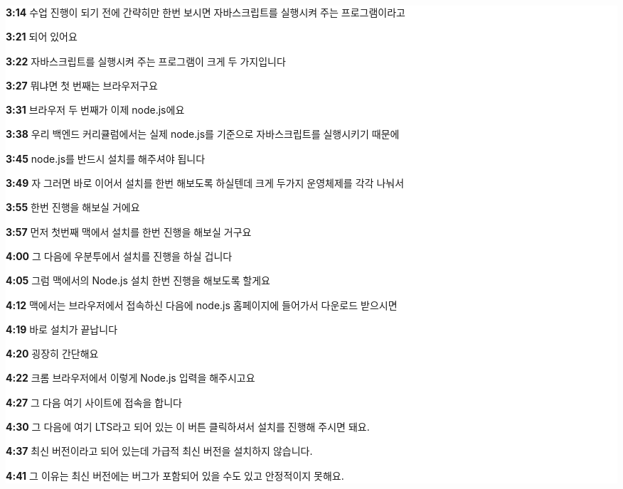 **3:14** 
수업 진행이 되기 전에 간략히만 한번 보시면 자바스크립트를 실행시켜 주는 프로그램이라고  

**3:21** 
되어 있어요  

**3:22** 
자바스크립트를 실행시켜 주는 프로그램이 크게 두 가지입니다  

**3:27** 
뭐냐면 첫 번째는 브라우저구요  

**3:31** 
브라우저 두 번째가 이제 node.js에요  

**3:38** 
우리 백엔드 커리큘럼에서는 실제 node.js를 기준으로 자바스크립트를 실행시키기 때문에  

**3:45** 
node.js를 반드시 설치를 해주셔야 됩니다  

**3:49** 
자 그러면 바로 이어서 설치를 한번 해보도록 하실텐데 크게 두가지 운영체제를 각각 나눠서  

**3:55** 
한번 진행을 해보실 거에요  

**3:57** 
먼저 첫번째 맥에서 설치를 한번 진행을 해보실 거구요  

**4:00** 
그 다음에 우분투에서 설치를 진행을 하실 겁니다  

**4:05** 
그럼 맥에서의 Node.js 설치 한번 진행을 해보도록 할게요  

**4:12** 
맥에서는 브라우저에서 접속하신 다음에 node.js 홈페이지에 들어가서 다운로드 받으시면  

**4:19** 
바로 설치가 끝납니다  

**4:20** 
굉장히 간단해요  

**4:22** 
크롬 브라우저에서 이렇게 Node.js 입력을 해주시고요  

**4:27** 
그 다음 여기 사이트에 접속을 합니다  

**4:30** 
그 다음에 여기 LTS라고 되어 있는 이 버튼 클릭하셔서 설치를 진행해 주시면 돼요.  

**4:37** 
최신 버전이라고 되어 있는데 가급적 최신 버전을 설치하지 않습니다.  

**4:41** 
그 이유는 최신 버전에는 버그가 포함되어 있을 수도 있고 안정적이지 못해요.  
